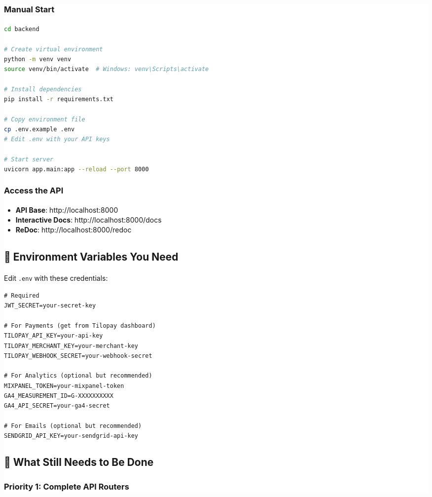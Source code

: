 ### Manual Start

```bash
cd backend

# Create virtual environment
python -m venv venv
source venv/bin/activate  # Windows: venv\Scripts\activate

# Install dependencies
pip install -r requirements.txt

# Copy environment file
cp .env.example .env
# Edit .env with your API keys

# Start server
uvicorn app.main:app --reload --port 8000
```

### Access the API

- **API Base**: http://localhost:8000
- **Interactive Docs**: http://localhost:8000/docs
- **ReDoc**: http://localhost:8000/redoc

## 🔑 Environment Variables You Need

Edit `.env` with these credentials:

```env
# Required
JWT_SECRET=your-secret-key

# For Payments (get from Tilopay dashboard)
TILOPAY_API_KEY=your-api-key
TILOPAY_MERCHANT_KEY=your-merchant-key
TILOPAY_WEBHOOK_SECRET=your-webhook-secret

# For Analytics (optional but recommended)
MIXPANEL_TOKEN=your-mixpanel-token
GA4_MEASUREMENT_ID=G-XXXXXXXXXX
GA4_API_SECRET=your-ga4-secret

# For Emails (optional but recommended)
SENDGRID_API_KEY=your-sendgrid-api-key
```

## 📝 What Still Needs to Be Done

### Priority 1: Complete API Routers
